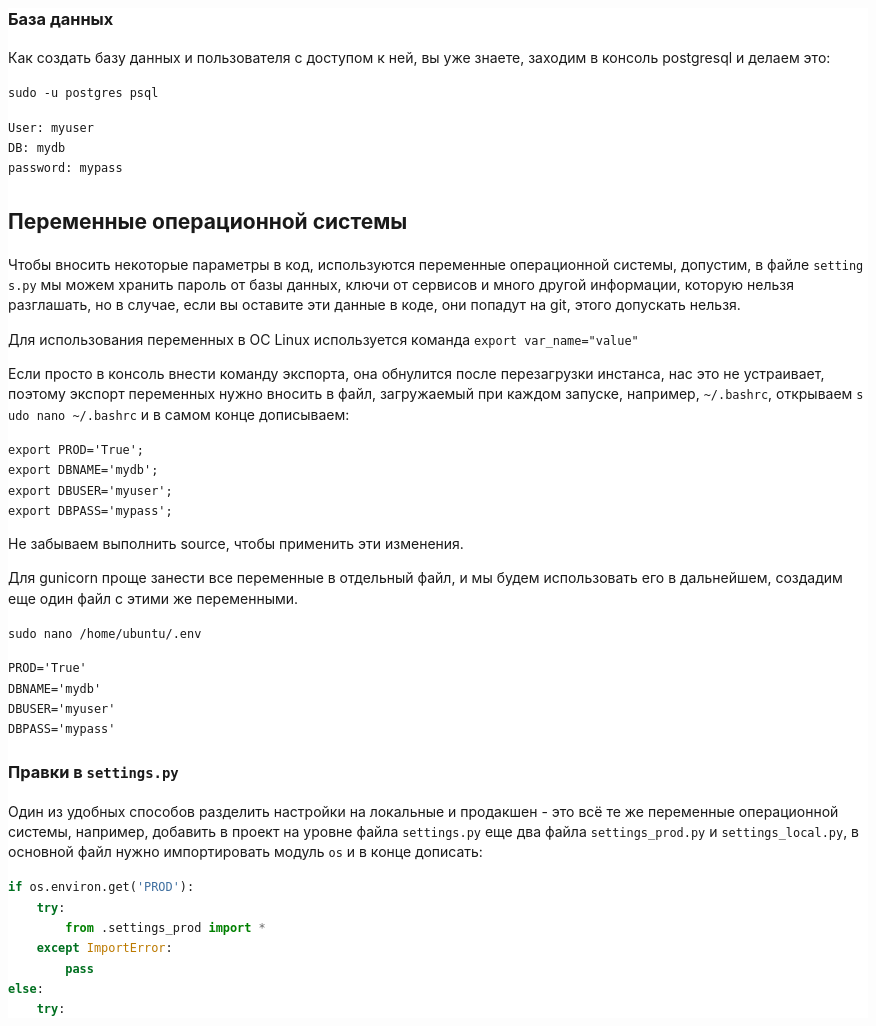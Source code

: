 ### База данных

Как создать базу данных и пользователя с доступом к ней, вы уже знаете, заходим в консоль postgresql и делаем это:

```sudo -u postgres psql```
```
User: myuser
DB: mydb
password: mypass
```

## Переменные операционной системы

Чтобы вносить некоторые параметры в код, используются переменные операционной системы, допустим, в файле `settings.py` 
мы можем хранить пароль от базы данных, ключи от сервисов и много другой информации, которую нельзя разглашать, но в 
случае, если вы оставите эти данные в коде, они попадут на git, этого допускать нельзя.

Для использования переменных в ОС Linux используется команда `export var_name="value"`

Если просто в консоль внести команду экспорта, она обнулится после перезагрузки инстанса, нас это не устраивает, 
поэтому экспорт переменных нужно вносить в файл, загружаемый при каждом запуске, например, `~/.bashrc`, открываем 
`sudo nano ~/.bashrc` и в самом конце дописываем:

```
export PROD='True';
export DBNAME='mydb';
export DBUSER='myuser';
export DBPASS='mypass';
```

Не забываем выполнить source, чтобы применить эти изменения.

Для gunicorn проще занести все переменные в отдельный файл, и мы будем использовать его в дальнейшем, создадим еще один 
файл с этими же переменными.

```sudo nano /home/ubuntu/.env```

```
PROD='True'
DBNAME='mydb'
DBUSER='myuser'
DBPASS='mypass'
```

### Правки в `settings.py`

Один из удобных способов разделить настройки на локальные и продакшен - это всё те же переменные операционной системы,
например, добавить в проект на уровне файла `settings.py` еще два файла `settings_prod.py` и `settings_local.py`, в
основной файл нужно импортировать модуль `os` и в конце дописать:

```python
if os.environ.get('PROD'):
    try:
        from .settings_prod import *
    except ImportError:
        pass
else:
    try:
```